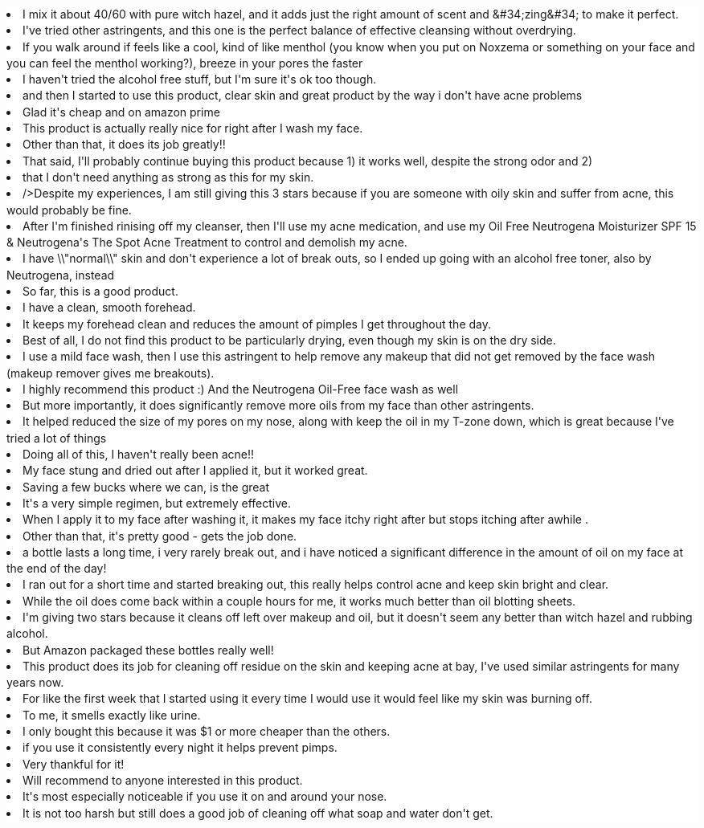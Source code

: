 <li> I mix  it about 40/60 with pure witch hazel, and it adds just the right amount of scent and &amp;#34;zing&amp;#34; to make it perfect.</li>
<li> I&#x27;ve tried other astringents, and this one is the perfect balance of effective cleansing without overdrying.  </li>
<li> If you walk around if feels like a cool, kind of like menthol (you know when you put on Noxzema or something on your face and you can feel the menthol working?), breeze in your pores the faster</li>
<li> I haven&#x27;t tried the alcohol free stuff, but I&#x27;m sure it&#x27;s ok too though.</li>
<li> and then I started to use this product, clear skin and great product by the way i don&#x27;t have acne problems</li>
<li> Glad it&#x27;s cheap and on amazon prime</li>
<li> This product is actually really nice for right after I wash my face.</li>
<li> Other than that, it does its job greatly!!</li>
<li> That said, I&#x27;ll probably continue buying this product because 1) it works well, despite the strong odor and 2)</li>
<li> that I don&#x27;t need anything as strong as this for my skin.  </li>
<li> /&gt;Despite my experiences, I am still giving this 3 stars because if you are someone with oily skin and suffer from acne, this would probably be fine.  </li>
<li> After I&#x27;m finished rinising off my cleanser, then I&#x27;ll use my acne medication, and use my Oil Free Neutrogena Moisturizer  SPF 15 &amp; Neutrogena&#x27;s The Spot Acne Treatment to control and demolish my acne.</li>
<li> I have \\&quot;normal\\&quot; skin and don&#x27;t experience a lot of break outs, so I ended up going with an alcohol free toner, also by Neutrogena, instead</li>
<li> So far, this is a good product.</li>
<li> I have a clean, smooth forehead.</li>
<li> It keeps my forehead clean and reduces the amount of pimples I get throughout the day.  </li>
<li> Best of all, I do not find this product to be particularly drying, even though my skin is on the dry side.  </li>
<li> I use a mild face wash, then I use this astringent to help remove any makeup that did not get removed by the face wash (makeup remover gives me breakouts).  </li>
<li> I highly recommend this product :) And the Neutrogena Oil-Free face wash as well</li>
<li> But more importantly, it does significantly remove more oils from my face than other astringents.</li>
<li> It helped reduced the size of my pores on my nose, along with keep the oil in my T-zone down, which is great because I&#x27;ve tried a lot of things</li>
<li> Doing all of this, I haven&#x27;t really been acne!!</li>
<li> My face stung and dried out after I applied it, but it worked great.</li>
<li> Saving a few bucks where we can, is the great</li>
<li> It&#x27;s a very simple regimen, but extremely effective.  </li>
<li> When I apply it to my face after washing it, it makes my face itchy right after but stops itching after awhile .</li>
<li> Other than that, it&#x27;s pretty good - gets the job done.</li>
<li> a bottle lasts a long time, i very rarely break out, and i have noticed a significant difference in the amount of oil on my face at the end of the day!</li>
<li> I ran out for a short time and started breaking out, this really helps control acne and keep skin bright and clear.  </li>
<li> While the oil does come back within a couple hours for me, it works much better than oil blotting sheets.</li>
<li> I&#x27;m giving two stars because it cleans off left over makeup and oil, but it doesn&#x27;t seem any better than witch hazel and rubbing alcohol.</li>
<li> But Amazon packaged these bottles really well!</li>
<li> This product does its job for cleaning off residue on the skin and keeping acne at bay, I&#x27;ve used similar astringents for many years now.</li>
<li> For like the first week that I started using it every time I would use it would feel like my skin was burning off.</li>
<li> To me, it smells exactly like urine.</li>
<li> I only bought this because it was $1 or more cheaper than the others.</li>
<li> if you use it consistently every night it helps prevent pimps.</li>
<li> Very thankful for it!</li>
<li> Will recommend to anyone interested in this product.</li>
<li> It&#x27;s most especially noticeable if you use it on and around your nose.</li>
<li> It is not too harsh but still does a good job of cleaning off what soap and water don&#x27;t get.</li>